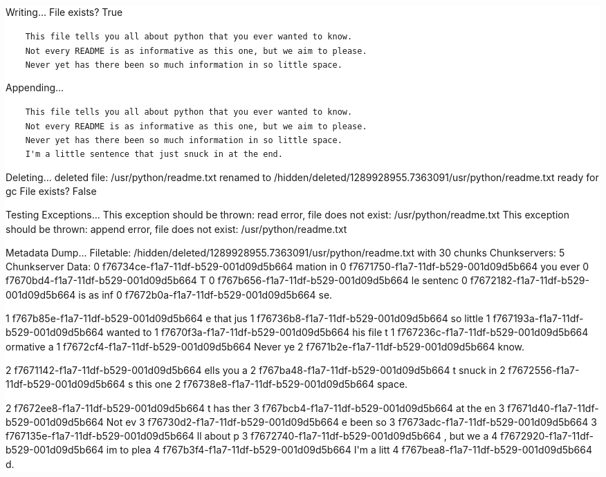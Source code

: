 Writing...
File exists?  True

        This file tells you all about python that you ever wanted to know.
        Not every README is as informative as this one, but we aim to please.
        Never yet has there been so much information in so little space.


Appending...

        This file tells you all about python that you ever wanted to know.
        Not every README is as informative as this one, but we aim to please.
        Never yet has there been so much information in so little space.
        I'm a little sentence that just snuck in at the end.


Deleting...
deleted file: /usr/python/readme.txt renamed to /hidden/deleted/1289928955.7363091/usr/python/readme.txt ready for gc
File exists?  False

Testing Exceptions...
This exception should be thrown: read error, file does not exist: /usr/python/readme.txt
This exception should be thrown: append error, file does not exist: /usr/python/readme.txt

Metadata Dump...
Filetable: /hidden/deleted/1289928955.7363091/usr/python/readme.txt with 30 chunks
Chunkservers:  5
Chunkserver Data:
0 f76734ce-f1a7-11df-b529-001d09d5b664 mation in
0 f7671750-f1a7-11df-b529-001d09d5b664  you ever
0 f7670bd4-f1a7-11df-b529-001d09d5b664
        T
0 f767b656-f1a7-11df-b529-001d09d5b664 le sentenc
0 f7672182-f1a7-11df-b529-001d09d5b664  is as inf
0 f7672b0a-f1a7-11df-b529-001d09d5b664 se.

1 f767b85e-f1a7-11df-b529-001d09d5b664 e that jus
1 f76736b8-f1a7-11df-b529-001d09d5b664 so little
1 f767193a-f1a7-11df-b529-001d09d5b664 wanted to
1 f7670f3a-f1a7-11df-b529-001d09d5b664 his file t
1 f767236c-f1a7-11df-b529-001d09d5b664 ormative a
1 f7672cf4-f1a7-11df-b529-001d09d5b664   Never ye
2 f7671b2e-f1a7-11df-b529-001d09d5b664 know.

2 f7671142-f1a7-11df-b529-001d09d5b664 ells you a
2 f767ba48-f1a7-11df-b529-001d09d5b664 t snuck in
2 f7672556-f1a7-11df-b529-001d09d5b664 s this one
2 f76738e8-f1a7-11df-b529-001d09d5b664 space.

2 f7672ee8-f1a7-11df-b529-001d09d5b664 t has ther
3 f767bcb4-f1a7-11df-b529-001d09d5b664  at the en
3 f7671d40-f1a7-11df-b529-001d09d5b664     Not ev
3 f76730d2-f1a7-11df-b529-001d09d5b664 e been so
3 f7673adc-f1a7-11df-b529-001d09d5b664
3 f767135e-f1a7-11df-b529-001d09d5b664 ll about p
3 f7672740-f1a7-11df-b529-001d09d5b664 , but we a
4 f7672920-f1a7-11df-b529-001d09d5b664 im to plea
4 f767b3f4-f1a7-11df-b529-001d09d5b664 I'm a litt
4 f767bea8-f1a7-11df-b529-001d09d5b664 d.
